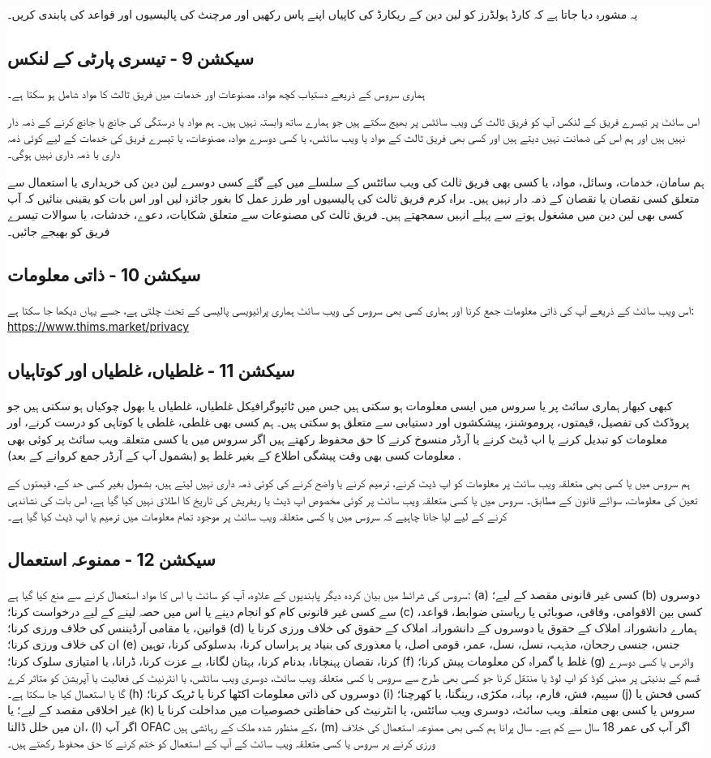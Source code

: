 یہ مشورہ دیا جاتا ہے کہ کارڈ ہولڈرز کو لین دین کے ریکارڈ کی کاپیاں اپنے پاس رکھیں اور مرچنٹ کی پالیسیوں اور قواعد کی پابندی کریں۔

## سیکشن 9 - تیسری پارٹی کے لنکس

ہماری سروس کے ذریعے دستیاب کچھ مواد، مصنوعات اور خدمات میں فریق ثالث کا مواد شامل ہو سکتا ہے۔

اس سائٹ پر تیسرے فریق کے لنکس آپ کو فریق ثالث کی ویب سائٹس پر بھیج سکتے ہیں جو ہمارے ساتھ وابستہ نہیں ہیں۔ ہم مواد یا درستگی کی جانچ یا جانچ کرنے کے ذمہ دار نہیں ہیں اور ہم اس کی ضمانت نہیں دیتے ہیں اور کسی بھی فریق ثالث کے مواد یا ویب سائٹس، یا کسی دوسرے مواد، مصنوعات، یا تیسرے فریق کی خدمات کے لیے کوئی ذمہ داری یا ذمہ داری نہیں ہوگی۔

ہم سامان، خدمات، وسائل، مواد، یا کسی بھی فریق ثالث کی ویب سائٹس کے سلسلے میں کیے گئے کسی دوسرے لین دین کی خریداری یا استعمال سے متعلق کسی نقصان یا نقصان کے ذمہ دار نہیں ہیں۔ براہ کرم فریق ثالث کی پالیسیوں اور طرز عمل کا بغور جائزہ لیں اور اس بات کو یقینی بنائیں کہ آپ کسی بھی لین دین میں مشغول ہونے سے پہلے انہیں سمجھتے ہیں۔ فریق ثالث کی مصنوعات سے متعلق شکایات، دعوے، خدشات، یا سوالات تیسرے فریق کو بھیجے جائیں۔

## سیکشن 10 - ذاتی معلومات

اس ویب سائٹ کے ذریعے آپ کی ذاتی معلومات جمع کرنا اور ہماری کسی بھی سروس کی ویب سائٹ ہماری پرائیویسی پالیسی کے تحت چلتی ہے، جسے یہاں دیکھا جا سکتا ہے: https://www.thims.market/privacy

## سیکشن 11 - غلطیاں، غلطیاں اور کوتاہیاں

کبھی کبھار ہماری سائٹ پر یا سروس میں ایسی معلومات ہو سکتی ہیں جس میں ٹائپوگرافیکل غلطیاں، غلطیاں یا بھول چوکیاں ہو سکتی ہیں جو پروڈکٹ کی تفصیل، قیمتوں، پروموشنز، پیشکشوں اور دستیابی سے متعلق ہو سکتی ہیں۔ ہم کسی بھی غلطی، غلطی یا کوتاہی کو درست کرنے، اور معلومات کو تبدیل کرنے یا اپ ڈیٹ کرنے یا آرڈر منسوخ کرنے کا حق محفوظ رکھتے ہیں اگر سروس میں یا کسی متعلقہ ویب سائٹ پر کوئی بھی معلومات کسی بھی وقت پیشگی اطلاع کے بغیر غلط ہو (بشمول آپ کے آرڈر جمع کروانے کے بعد) .

ہم سروس میں یا کسی بھی متعلقہ ویب سائٹ پر معلومات کو اپ ڈیٹ کرنے، ترمیم کرنے یا واضح کرنے کی کوئی ذمہ داری نہیں لیتے ہیں، بشمول بغیر کسی حد کے، قیمتوں کے تعین کی معلومات، سوائے قانون کے مطابق۔ سروس میں یا کسی متعلقہ ویب سائٹ پر کوئی مخصوص اپ ڈیٹ یا ریفریش کی تاریخ کا اطلاق نہیں کیا گیا ہے، اس بات کی نشاندہی کرنے کے لیے لیا جانا چاہیے کہ سروس میں یا کسی متعلقہ ویب سائٹ پر موجود تمام معلومات میں ترمیم یا اپ ڈیٹ کیا گیا ہے۔

## سیکشن 12 - ممنوعہ استعمال

سروس کی شرائط میں بیان کردہ دیگر پابندیوں کے علاوہ، آپ کو سائٹ یا اس کا مواد استعمال کرنے سے منع کیا گیا ہے: (a) کسی غیر قانونی مقصد کے لیے؛ (b) دوسروں سے کسی غیر قانونی کام کو انجام دینے یا اس میں حصہ لینے کے لیے درخواست کرنا؛ (c) کسی بین الاقوامی، وفاقی، صوبائی یا ریاستی ضوابط، قواعد، قوانین، یا مقامی آرڈیننس کی خلاف ورزی کرنا؛ (d) ہمارے دانشورانہ املاک کے حقوق یا دوسروں کے دانشورانہ املاک کے حقوق کی خلاف ورزی کرنا یا ان کی خلاف ورزی کرنا؛ (e) جنس، جنسی رجحان، مذہب، نسل، نسل، عمر، قومی اصل، یا معذوری کی بنیاد پر ہراساں کرنا، بدسلوکی کرنا، توہین کرنا، نقصان پہنچانا، بدنام کرنا، بہتان لگانا، بے عزت کرنا، ڈرانا، یا امتیازی سلوک کرنا؛ (f) غلط یا گمراہ کن معلومات پیش کرنا؛ (g) وائرس یا کسی دوسرے قسم کے بدنیتی پر مبنی کوڈ کو اپ لوڈ یا منتقل کرنا جو کسی بھی طرح سے سروس یا کسی متعلقہ ویب سائٹ، دوسری ویب سائٹس، یا انٹرنیٹ کی فعالیت یا آپریشن کو متاثر کرے گا یا استعمال کیا جا سکتا ہے۔ (h) دوسروں کی ذاتی معلومات اکٹھا کرنا یا ٹریک کرنا؛ (i) سپیم، فش، فارم، بہانہ، مکڑی، رینگنا، یا کھرچنا؛ (j) کسی فحش یا غیر اخلاقی مقصد کے لیے؛ یا (k) سروس یا کسی بھی متعلقہ ویب سائٹ، دوسری ویب سائٹس، یا انٹرنیٹ کی حفاظتی خصوصیات میں مداخلت کرنا یا ان میں خلل ڈالنا، (l) اگر آپ OFAC کے منظور شدہ ملک کے رہائشی ہیں، (m) اگر آپ کی عمر 18 سال سے کم ہے۔ سال پرانا ہم کسی بھی ممنوعہ استعمال کی خلاف ورزی کرنے پر سروس یا کسی متعلقہ ویب سائٹ کے آپ کے استعمال کو ختم کرنے کا حق محفوظ رکھتے ہیں۔
